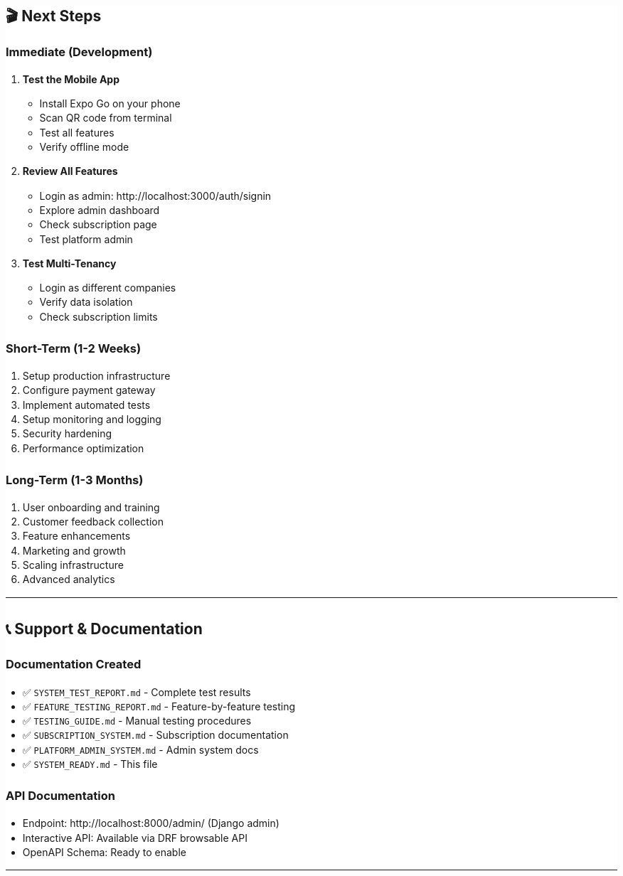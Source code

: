 ## 🎬 Next Steps

### Immediate (Development)
1. **Test the Mobile App**
   - Install Expo Go on your phone
   - Scan QR code from terminal
   - Test all features
   - Verify offline mode

2. **Review All Features**
   - Login as admin: http://localhost:3000/auth/signin
   - Explore admin dashboard
   - Check subscription page
   - Test platform admin

3. **Test Multi-Tenancy**
   - Login as different companies
   - Verify data isolation
   - Check subscription limits

### Short-Term (1-2 Weeks)
1. Setup production infrastructure
2. Configure payment gateway
3. Implement automated tests
4. Setup monitoring and logging
5. Security hardening
6. Performance optimization

### Long-Term (1-3 Months)
1. User onboarding and training
2. Customer feedback collection
3. Feature enhancements
4. Marketing and growth
5. Scaling infrastructure
6. Advanced analytics

---

## 📞 Support & Documentation

### Documentation Created
- ✅ `SYSTEM_TEST_REPORT.md` - Complete test results
- ✅ `FEATURE_TESTING_REPORT.md` - Feature-by-feature testing
- ✅ `TESTING_GUIDE.md` - Manual testing procedures
- ✅ `SUBSCRIPTION_SYSTEM.md` - Subscription documentation
- ✅ `PLATFORM_ADMIN_SYSTEM.md` - Admin system docs
- ✅ `SYSTEM_READY.md` - This file

### API Documentation
- Endpoint: http://localhost:8000/admin/ (Django admin)
- Interactive API: Available via DRF browsable API
- OpenAPI Schema: Ready to enable

---